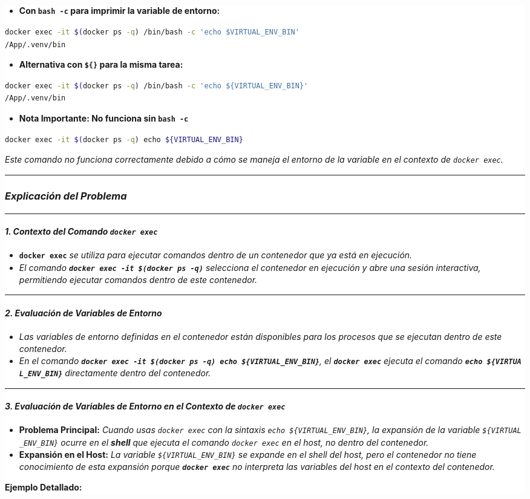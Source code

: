 - **Con `bash -c` para imprimir la variable de entorno:**

```bash
docker exec -it $(docker ps -q) /bin/bash -c 'echo $VIRTUAL_ENV_BIN'
/App/.venv/bin
```

- **Alternativa con `${}` para la misma tarea:**

```bash
docker exec -it $(docker ps -q) /bin/bash -c 'echo ${VIRTUAL_ENV_BIN}'
/App/.venv/bin
```

- **Nota Importante: No funciona sin `bash -c`**

```bash
docker exec -it $(docker ps -q) echo ${VIRTUAL_ENV_BIN}
```

*Este comando no funciona correctamente debido a cómo se maneja el entorno de la variable en el contexto de `docker exec`.*

---

### ***Explicación del Problema***

---

#### ***1. Contexto del Comando `docker exec`***

- **`docker exec`** *se utiliza para ejecutar comandos dentro de un contenedor que ya está en ejecución.*
- *El comando **`docker exec -it $(docker ps -q)`** selecciona el contenedor en ejecución y abre una sesión interactiva, permitiendo ejecutar comandos dentro de este contenedor.*

---

#### ***2. Evaluación de Variables de Entorno***

- *Las variables de entorno definidas en el contenedor están disponibles para los procesos que se ejecutan dentro de este contenedor.*
- *En el comando **`docker exec -it $(docker ps -q) echo ${VIRTUAL_ENV_BIN}`**, el **`docker exec`** ejecuta el comando **`echo ${VIRTUAL_ENV_BIN}`** directamente dentro del contenedor.*

---

#### ***3. Evaluación de Variables de Entorno en el Contexto de `docker exec`***

- **Problema Principal:** *Cuando usas `docker exec` con la sintaxis `echo ${VIRTUAL_ENV_BIN}`, la expansión de la variable `${VIRTUAL_ENV_BIN}` ocurre en el **shell** que ejecuta el comando `docker exec` en el host, no dentro del contenedor.*
- **Expansión en el Host:** *La variable `${VIRTUAL_ENV_BIN}` se expande en el shell del host, pero el contenedor no tiene conocimiento de esta expansión porque **`docker exec`** no interpreta las variables del host en el contexto del contenedor.*
  
**Ejemplo Detallado:**
